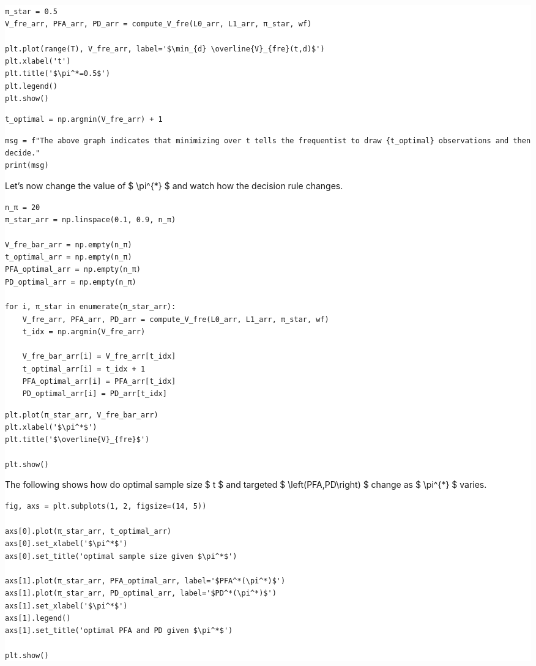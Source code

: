 ```python3 hide-output=false
π_star = 0.5
V_fre_arr, PFA_arr, PD_arr = compute_V_fre(L0_arr, L1_arr, π_star, wf)

plt.plot(range(T), V_fre_arr, label='$\min_{d} \overline{V}_{fre}(t,d)$')
plt.xlabel('t')
plt.title('$\pi^*=0.5$')
plt.legend()
plt.show()
```

```python3 hide-output=false
t_optimal = np.argmin(V_fre_arr) + 1
```

```python3 hide-output=false
msg = f"The above graph indicates that minimizing over t tells the frequentist to draw {t_optimal} observations and then decide."
print(msg)
```

Let’s now change the value of $ \pi^{*} $ and watch how the decision
rule changes.

```python3 hide-output=false
n_π = 20
π_star_arr = np.linspace(0.1, 0.9, n_π)

V_fre_bar_arr = np.empty(n_π)
t_optimal_arr = np.empty(n_π)
PFA_optimal_arr = np.empty(n_π)
PD_optimal_arr = np.empty(n_π)

for i, π_star in enumerate(π_star_arr):
    V_fre_arr, PFA_arr, PD_arr = compute_V_fre(L0_arr, L1_arr, π_star, wf)
    t_idx = np.argmin(V_fre_arr)

    V_fre_bar_arr[i] = V_fre_arr[t_idx]
    t_optimal_arr[i] = t_idx + 1
    PFA_optimal_arr[i] = PFA_arr[t_idx]
    PD_optimal_arr[i] = PD_arr[t_idx]
```

```python3 hide-output=false
plt.plot(π_star_arr, V_fre_bar_arr)
plt.xlabel('$\pi^*$')
plt.title('$\overline{V}_{fre}$')

plt.show()
```

The following shows how do optimal sample size $ t $ and targeted
$ \left(PFA,PD\right) $ change as $ \pi^{*} $ varies.

```python3 hide-output=false
fig, axs = plt.subplots(1, 2, figsize=(14, 5))

axs[0].plot(π_star_arr, t_optimal_arr)
axs[0].set_xlabel('$\pi^*$')
axs[0].set_title('optimal sample size given $\pi^*$')

axs[1].plot(π_star_arr, PFA_optimal_arr, label='$PFA^*(\pi^*)$')
axs[1].plot(π_star_arr, PD_optimal_arr, label='$PD^*(\pi^*)$')
axs[1].set_xlabel('$\pi^*$')
axs[1].legend()
axs[1].set_title('optimal PFA and PD given $\pi^*$')

plt.show()
```
